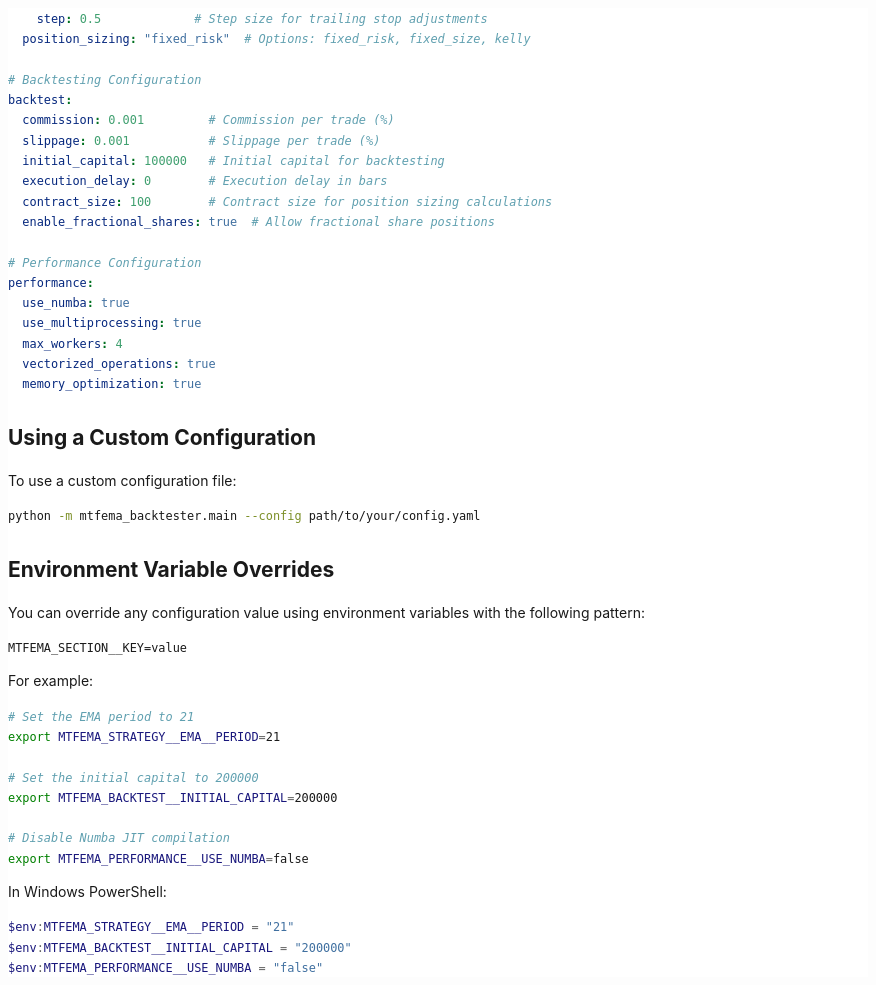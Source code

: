 ```yaml
    step: 0.5             # Step size for trailing stop adjustments
  position_sizing: "fixed_risk"  # Options: fixed_risk, fixed_size, kelly

# Backtesting Configuration
backtest:
  commission: 0.001         # Commission per trade (%)
  slippage: 0.001           # Slippage per trade (%)
  initial_capital: 100000   # Initial capital for backtesting
  execution_delay: 0        # Execution delay in bars
  contract_size: 100        # Contract size for position sizing calculations
  enable_fractional_shares: true  # Allow fractional share positions

# Performance Configuration
performance:
  use_numba: true
  use_multiprocessing: true
  max_workers: 4
  vectorized_operations: true
  memory_optimization: true
```

## Using a Custom Configuration

To use a custom configuration file:

```bash
python -m mtfema_backtester.main --config path/to/your/config.yaml
```

## Environment Variable Overrides

You can override any configuration value using environment variables with the following pattern:

```
MTFEMA_SECTION__KEY=value
```

For example:

```bash
# Set the EMA period to 21
export MTFEMA_STRATEGY__EMA__PERIOD=21

# Set the initial capital to 200000
export MTFEMA_BACKTEST__INITIAL_CAPITAL=200000

# Disable Numba JIT compilation
export MTFEMA_PERFORMANCE__USE_NUMBA=false
```

In Windows PowerShell:

```powershell
$env:MTFEMA_STRATEGY__EMA__PERIOD = "21"
$env:MTFEMA_BACKTEST__INITIAL_CAPITAL = "200000"
$env:MTFEMA_PERFORMANCE__USE_NUMBA = "false"
```
